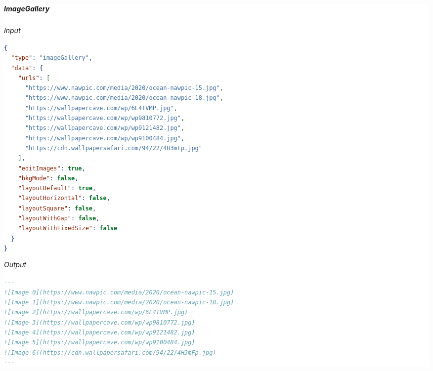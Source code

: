 ##### ImageGallery
*Input*
```json
{
  "type": "imageGallery",
  "data": {
    "urls": [
      "https://www.nawpic.com/media/2020/ocean-nawpic-15.jpg",
      "https://www.nawpic.com/media/2020/ocean-nawpic-18.jpg",
      "https://wallpapercave.com/wp/6L4TVMP.jpg",
      "https://wallpapercave.com/wp/wp9810772.jpg",
      "https://wallpapercave.com/wp/wp9121482.jpg",
      "https://wallpapercave.com/wp/wp9100484.jpg",
      "https://cdn.wallpapersafari.com/94/22/4H3mFp.jpg"
    ],
    "editImages": true,
    "bkgMode": false,
    "layoutDefault": true,
    "layoutHorizontal": false,
    "layoutSquare": false,
    "layoutWithGap": false,
    "layoutWithFixedSize": false
  }
}
```
*Output*
```markdown
---
![Image 0](https://www.nawpic.com/media/2020/ocean-nawpic-15.jpg)
![Image 1](https://www.nawpic.com/media/2020/ocean-nawpic-18.jpg)
![Image 2](https://wallpapercave.com/wp/6L4TVMP.jpg)
![Image 3](https://wallpapercave.com/wp/wp9810772.jpg)
![Image 4](https://wallpapercave.com/wp/wp9121482.jpg)
![Image 5](https://wallpapercave.com/wp/wp9100484.jpg)
![Image 6](https://cdn.wallpapersafari.com/94/22/4H3mFp.jpg)
---
```

